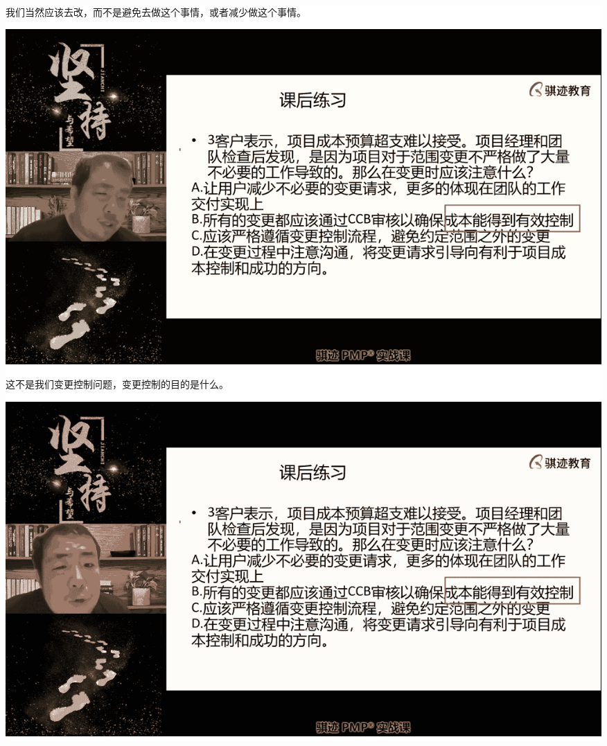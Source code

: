 我们当然应该去改，而不是避免去做这个事情，或者减少做这个事情。

![](img/29cd7b791c0d34d2f7f27e9bfe6fc117_125.png)

这不是我们变更控制问题，变更控制的目的是什么。

![](img/29cd7b791c0d34d2f7f27e9bfe6fc117_127.png)
